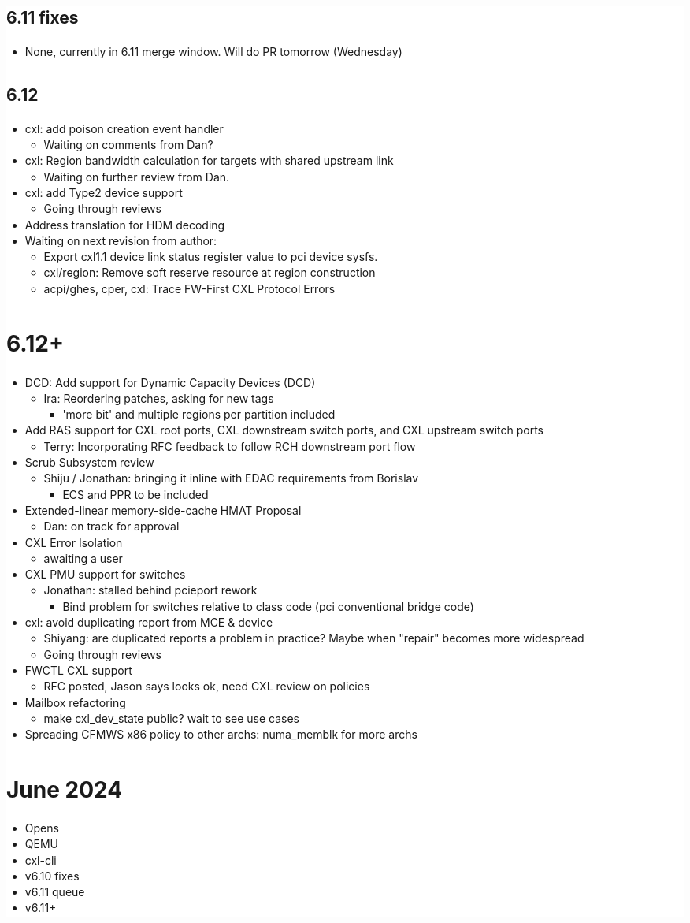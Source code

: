 ## 6.11 fixes
* None, currently in 6.11 merge window. Will do PR tomorrow (Wednesday)

## 6.12
* cxl: add poison creation event handler
  - Waiting on comments from Dan?
* cxl: Region bandwidth calculation for targets with shared upstream link
  - Waiting on further review from Dan.
* cxl: add Type2 device support
  - Going through reviews
* Address translation for HDM decoding
* Waiting on next revision from author:
  * Export cxl1.1 device link status register value to pci device sysfs.
  * cxl/region: Remove soft reserve resource at region construction
  * acpi/ghes, cper, cxl: Trace FW-First CXL Protocol Errors

# 6.12+
* DCD: Add support for Dynamic Capacity Devices (DCD)
  * Ira: Reordering patches, asking for new tags
    * 'more bit' and multiple regions per partition included
* Add RAS support for CXL root ports, CXL downstream switch ports, and CXL upstream switch ports
  * Terry: Incorporating RFC feedback to follow RCH downstream port flow
* Scrub Subsystem review
  * Shiju / Jonathan: bringing it inline with EDAC requirements from Borislav
    * ECS and PPR to be included
* Extended-linear memory-side-cache HMAT Proposal
  * Dan: on track for approval
* CXL Error Isolation
  * awaiting a user
* CXL PMU support for switches
  * Jonathan: stalled behind pcieport rework
    * Bind problem for switches relative to class code (pci conventional bridge code)
* cxl: avoid duplicating report from MCE & device
  * Shiyang: are duplicated reports a problem in practice? Maybe when "repair" becomes more widespread
  - Going through reviews
* FWCTL CXL support
  * RFC posted, Jason says looks ok, need CXL review on policies
* Mailbox refactoring
  * make cxl_dev_state public? wait to see use cases
* Spreading CFMWS x86 policy to other archs: numa_memblk for more archs

# June 2024
* Opens
* QEMU
* cxl-cli
* v6.10 fixes
* v6.11 queue
* v6.11+
